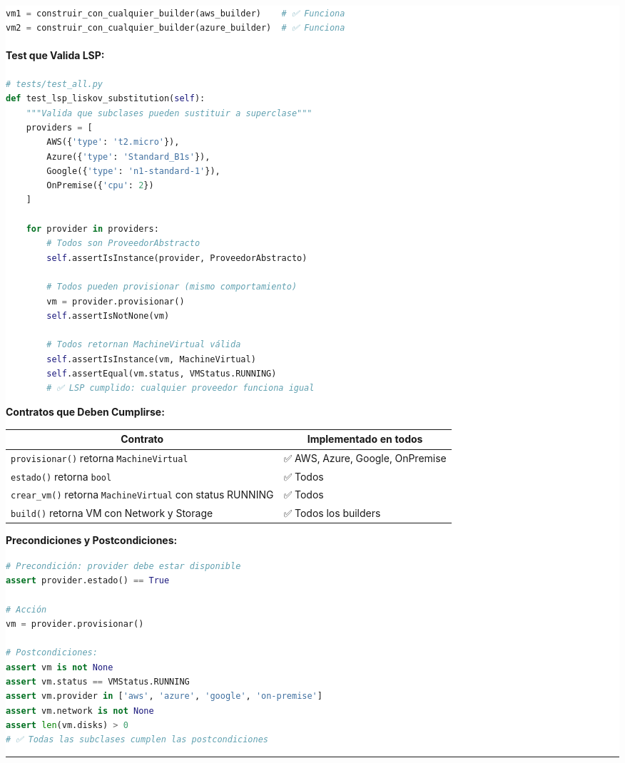 ```python
vm1 = construir_con_cualquier_builder(aws_builder)    # ✅ Funciona
vm2 = construir_con_cualquier_builder(azure_builder)  # ✅ Funciona
```

#### Test que Valida LSP:
```python
# tests/test_all.py
def test_lsp_liskov_substitution(self):
    """Valida que subclases pueden sustituir a superclase"""
    providers = [
        AWS({'type': 't2.micro'}),
        Azure({'type': 'Standard_B1s'}),
        Google({'type': 'n1-standard-1'}),
        OnPremise({'cpu': 2})
    ]

    for provider in providers:
        # Todos son ProveedorAbstracto
        self.assertIsInstance(provider, ProveedorAbstracto)

        # Todos pueden provisionar (mismo comportamiento)
        vm = provider.provisionar()
        self.assertIsNotNone(vm)

        # Todos retornan MachineVirtual válida
        self.assertIsInstance(vm, MachineVirtual)
        self.assertEqual(vm.status, VMStatus.RUNNING)
        # ✅ LSP cumplido: cualquier proveedor funciona igual
```

**Contratos que Deben Cumplirse:**

| Contrato | Implementado en todos |
|----------|---------------------|
| `provisionar()` retorna `MachineVirtual` | ✅ AWS, Azure, Google, OnPremise |
| `estado()` retorna `bool` | ✅ Todos |
| `crear_vm()` retorna `MachineVirtual` con status RUNNING | ✅ Todos |
| `build()` retorna VM con Network y Storage | ✅ Todos los builders |

**Precondiciones y Postcondiciones:**

```python
# Precondición: provider debe estar disponible
assert provider.estado() == True

# Acción
vm = provider.provisionar()

# Postcondiciones:
assert vm is not None
assert vm.status == VMStatus.RUNNING
assert vm.provider in ['aws', 'azure', 'google', 'on-premise']
assert vm.network is not None
assert len(vm.disks) > 0
# ✅ Todas las subclases cumplen las postcondiciones
```

---
